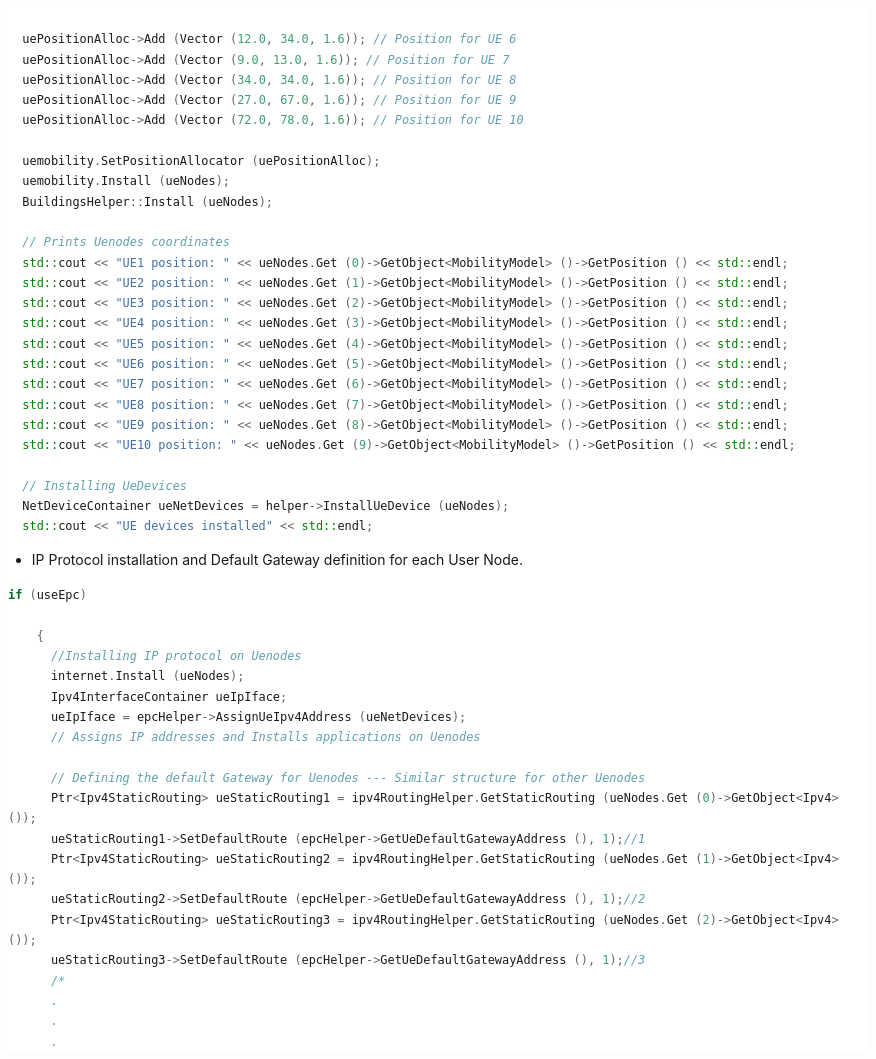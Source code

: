 ~~~~cpp

  uePositionAlloc->Add (Vector (12.0, 34.0, 1.6)); // Position for UE 6
  uePositionAlloc->Add (Vector (9.0, 13.0, 1.6)); // Position for UE 7
  uePositionAlloc->Add (Vector (34.0, 34.0, 1.6)); // Position for UE 8
  uePositionAlloc->Add (Vector (27.0, 67.0, 1.6)); // Position for UE 9
  uePositionAlloc->Add (Vector (72.0, 78.0, 1.6)); // Position for UE 10

  uemobility.SetPositionAllocator (uePositionAlloc);
  uemobility.Install (ueNodes);
  BuildingsHelper::Install (ueNodes);

  // Prints Uenodes coordinates
  std::cout << "UE1 position: " << ueNodes.Get (0)->GetObject<MobilityModel> ()->GetPosition () << std::endl;
  std::cout << "UE2 position: " << ueNodes.Get (1)->GetObject<MobilityModel> ()->GetPosition () << std::endl;
  std::cout << "UE3 position: " << ueNodes.Get (2)->GetObject<MobilityModel> ()->GetPosition () << std::endl;
  std::cout << "UE4 position: " << ueNodes.Get (3)->GetObject<MobilityModel> ()->GetPosition () << std::endl;
  std::cout << "UE5 position: " << ueNodes.Get (4)->GetObject<MobilityModel> ()->GetPosition () << std::endl;
  std::cout << "UE6 position: " << ueNodes.Get (5)->GetObject<MobilityModel> ()->GetPosition () << std::endl;
  std::cout << "UE7 position: " << ueNodes.Get (6)->GetObject<MobilityModel> ()->GetPosition () << std::endl;
  std::cout << "UE8 position: " << ueNodes.Get (7)->GetObject<MobilityModel> ()->GetPosition () << std::endl;
  std::cout << "UE9 position: " << ueNodes.Get (8)->GetObject<MobilityModel> ()->GetPosition () << std::endl;
  std::cout << "UE10 position: " << ueNodes.Get (9)->GetObject<MobilityModel> ()->GetPosition () << std::endl;

  // Installing UeDevices
  NetDeviceContainer ueNetDevices = helper->InstallUeDevice (ueNodes);
  std::cout << "UE devices installed" << std::endl;
~~~~


- IP Protocol installation and Default Gateway definition for each User Node.
~~~~cpp
if (useEpc)

    {
      //Installing IP protocol on Uenodes
      internet.Install (ueNodes);
      Ipv4InterfaceContainer ueIpIface;
      ueIpIface = epcHelper->AssignUeIpv4Address (ueNetDevices);
      // Assigns IP addresses and Installs applications on Uenodes

      // Defining the default Gateway for Uenodes --- Similar structure for other Uenodes
      Ptr<Ipv4StaticRouting> ueStaticRouting1 = ipv4RoutingHelper.GetStaticRouting (ueNodes.Get (0)->GetObject<Ipv4> ());
      ueStaticRouting1->SetDefaultRoute (epcHelper->GetUeDefaultGatewayAddress (), 1);//1
      Ptr<Ipv4StaticRouting> ueStaticRouting2 = ipv4RoutingHelper.GetStaticRouting (ueNodes.Get (1)->GetObject<Ipv4> ());
      ueStaticRouting2->SetDefaultRoute (epcHelper->GetUeDefaultGatewayAddress (), 1);//2
      Ptr<Ipv4StaticRouting> ueStaticRouting3 = ipv4RoutingHelper.GetStaticRouting (ueNodes.Get (2)->GetObject<Ipv4> ());
      ueStaticRouting3->SetDefaultRoute (epcHelper->GetUeDefaultGatewayAddress (), 1);//3
      /*
      .
      .
      .
~~~~